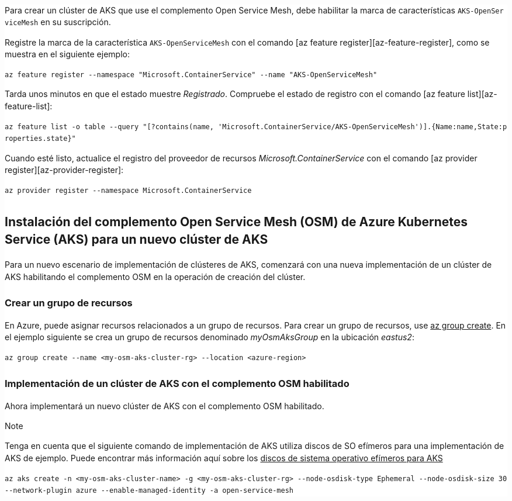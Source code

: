 Para crear un clúster de AKS que use el complemento Open Service Mesh, debe habilitar la marca de características `AKS-OpenServiceMesh` en su suscripción.

Registre la marca de la característica `AKS-OpenServiceMesh` con el comando [az feature register][az-feature-register], como se muestra en el siguiente ejemplo:

```azurecli-interactive
az feature register --namespace "Microsoft.ContainerService" --name "AKS-OpenServiceMesh"
```

Tarda unos minutos en que el estado muestre _Registrado_. Compruebe el estado de registro con el comando [az feature list][az-feature-list]:

```azurecli-interactive
az feature list -o table --query "[?contains(name, 'Microsoft.ContainerService/AKS-OpenServiceMesh')].{Name:name,State:properties.state}"
```

Cuando esté listo, actualice el registro del proveedor de recursos _Microsoft.ContainerService_ con el comando [az provider register][az-provider-register]:

```azurecli-interactive
az provider register --namespace Microsoft.ContainerService
```

## <a name="install-open-service-mesh-osm-azure-kubernetes-service-aks-add-on-for-a-new-aks-cluster"></a>Instalación del complemento Open Service Mesh (OSM) de Azure Kubernetes Service (AKS) para un nuevo clúster de AKS

Para un nuevo escenario de implementación de clústeres de AKS, comenzará con una nueva implementación de un clúster de AKS habilitando el complemento OSM en la operación de creación del clúster.

### <a name="create-a-resource-group"></a>Crear un grupo de recursos

En Azure, puede asignar recursos relacionados a un grupo de recursos. Para crear un grupo de recursos, use [az group create](/cli/azure/group#az_group_create). En el ejemplo siguiente se crea un grupo de recursos denominado _myOsmAksGroup_ en la ubicación _eastus2_:

```azurecli-interactive
az group create --name <my-osm-aks-cluster-rg> --location <azure-region>
```

### <a name="deploy-an-aks-cluster-with-the-osm-add-on-enabled"></a>Implementación de un clúster de AKS con el complemento OSM habilitado

Ahora implementará un nuevo clúster de AKS con el complemento OSM habilitado.

> [!NOTE]
> Tenga en cuenta que el siguiente comando de implementación de AKS utiliza discos de SO efímeros para una implementación de AKS de ejemplo. Puede encontrar más información aquí sobre los [discos de sistema operativo efímeros para AKS](./cluster-configuration.md#ephemeral-os)

```azurecli-interactive
az aks create -n <my-osm-aks-cluster-name> -g <my-osm-aks-cluster-rg> --node-osdisk-type Ephemeral --node-osdisk-size 30 --network-plugin azure --enable-managed-identity -a open-service-mesh
```
